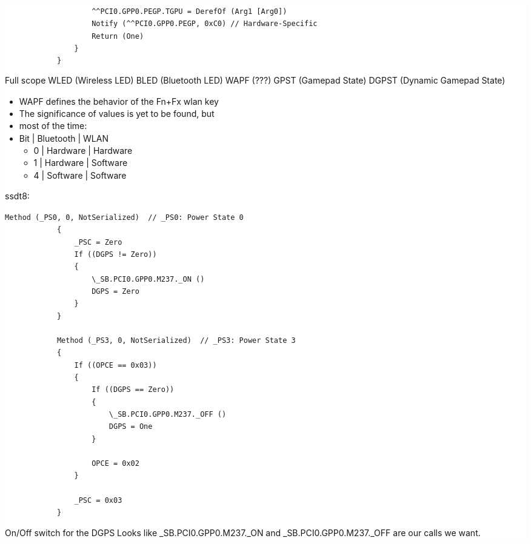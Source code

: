 ```
                    ^^PCI0.GPP0.PEGP.TGPU = DerefOf (Arg1 [Arg0])
                    Notify (^^PCI0.GPP0.PEGP, 0xC0) // Hardware-Specific
                    Return (One)
                }
            }
```

Full scope
WLED (Wireless LED)
BLED (Bluetooth LED)
WAPF (???)
GPST (Gamepad State)
DGPST (Dynamic Gamepad State)
 - WAPF defines the behavior of the Fn+Fx wlan key
 - The significance of values is yet to be found, but
 - most of the time:
 - Bit | Bluetooth | WLAN
    - 0  | Hardware  | Hardware
    - 1  | Hardware  | Software
    - 4  | Software  | Software

ssdt8:

```
Method (_PS0, 0, NotSerialized)  // _PS0: Power State 0
            {
                _PSC = Zero
                If ((DGPS != Zero))
                {
                    \_SB.PCI0.GPP0.M237._ON ()
                    DGPS = Zero
                }
            }

            Method (_PS3, 0, NotSerialized)  // _PS3: Power State 3
            {
                If ((OPCE == 0x03))
                {
                    If ((DGPS == Zero))
                    {
                        \_SB.PCI0.GPP0.M237._OFF ()
                        DGPS = One
                    }

                    OPCE = 0x02
                }

                _PSC = 0x03
            }
```

On/Off switch for the DGPS
Looks like _SB.PCI0.GPP0.M237._ON and _SB.PCI0.GPP0.M237._OFF are our calls we want.
